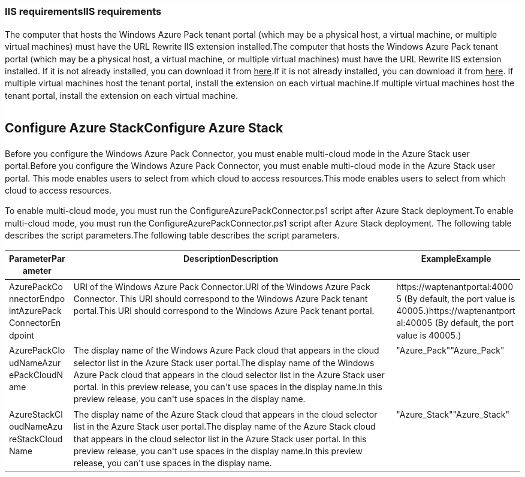 ### <a name="iis-requirements"></a><span data-ttu-id="f218c-160">IIS requirements</span><span class="sxs-lookup"><span data-stu-id="f218c-160">IIS requirements</span></span>
<span data-ttu-id="f218c-161">The computer that hosts the Windows Azure Pack tenant portal (which may be a physical host, a virtual machine, or multiple virtual machines) must have the URL Rewrite IIS extension installed.</span><span class="sxs-lookup"><span data-stu-id="f218c-161">The computer that hosts the Windows Azure Pack tenant portal (which may be a physical host, a virtual machine, or multiple virtual machines) must have the URL Rewrite IIS extension installed.</span></span> <span data-ttu-id="f218c-162">If it is not already installed, you can download it from [here](https://www.iis.net/downloads/microsoft/url-rewrite).</span><span class="sxs-lookup"><span data-stu-id="f218c-162">If it is not already installed, you can download it from [here](https://www.iis.net/downloads/microsoft/url-rewrite).</span></span> <span data-ttu-id="f218c-163">If multiple virtual machines host the tenant portal, install the extension on each virtual machine.</span><span class="sxs-lookup"><span data-stu-id="f218c-163">If multiple virtual machines host the tenant portal, install the extension on each virtual machine.</span></span>

## <a name="configure-azure-stack"></a><span data-ttu-id="f218c-164">Configure Azure Stack</span><span class="sxs-lookup"><span data-stu-id="f218c-164">Configure Azure Stack</span></span>
<span data-ttu-id="f218c-165">Before you configure the Windows Azure Pack Connector, you must enable multi-cloud mode in the Azure Stack user portal.</span><span class="sxs-lookup"><span data-stu-id="f218c-165">Before you configure the Windows Azure Pack Connector, you must enable multi-cloud mode in the Azure Stack user portal.</span></span> <span data-ttu-id="f218c-166">This mode enables users to select from which cloud to access resources.</span><span class="sxs-lookup"><span data-stu-id="f218c-166">This mode enables users to select from which cloud to access resources.</span></span>

<span data-ttu-id="f218c-167">To enable multi-cloud mode, you must run the ConfigureAzurePackConnector.ps1 script after Azure Stack deployment.</span><span class="sxs-lookup"><span data-stu-id="f218c-167">To enable multi-cloud mode, you must run the ConfigureAzurePackConnector.ps1 script after Azure Stack deployment.</span></span> <span data-ttu-id="f218c-168">The following table describes the script parameters.</span><span class="sxs-lookup"><span data-stu-id="f218c-168">The following table describes the script parameters.</span></span>


|  <span data-ttu-id="f218c-169">Parameter</span><span class="sxs-lookup"><span data-stu-id="f218c-169">Parameter</span></span> | <span data-ttu-id="f218c-170">Description</span><span class="sxs-lookup"><span data-stu-id="f218c-170">Description</span></span> | <span data-ttu-id="f218c-171">Example</span><span class="sxs-lookup"><span data-stu-id="f218c-171">Example</span></span> |   
| -------- | ------------- | ------- |  
| <span data-ttu-id="f218c-172">AzurePackConnectorEndpoint</span><span class="sxs-lookup"><span data-stu-id="f218c-172">AzurePackConnectorEndpoint</span></span> | <span data-ttu-id="f218c-173">URI of the Windows Azure Pack Connector.</span><span class="sxs-lookup"><span data-stu-id="f218c-173">URI of the Windows Azure Pack Connector.</span></span> <span data-ttu-id="f218c-174">This URI should correspond to the Windows Azure Pack tenant portal.</span><span class="sxs-lookup"><span data-stu-id="f218c-174">This URI should correspond to the Windows Azure Pack tenant portal.</span></span> | <span data-ttu-id="f218c-175">https://waptenantportal:40005 (By default, the port value is 40005.)</span><span class="sxs-lookup"><span data-stu-id="f218c-175">https://waptenantportal:40005 (By default, the port value is 40005.)</span></span> |  
| <span data-ttu-id="f218c-176">AzurePackCloudName</span><span class="sxs-lookup"><span data-stu-id="f218c-176">AzurePackCloudName</span></span> | <span data-ttu-id="f218c-177">The display name of the Windows Azure Pack cloud that appears in the cloud selector list in the Azure Stack user portal.</span><span class="sxs-lookup"><span data-stu-id="f218c-177">The display name of the Windows Azure Pack cloud that appears in the cloud selector list in the Azure Stack user portal.</span></span> <span data-ttu-id="f218c-178">In this preview release, you can't use spaces in the display name.</span><span class="sxs-lookup"><span data-stu-id="f218c-178">In this preview release, you can't use spaces in the display name.</span></span> | <span data-ttu-id="f218c-179">"Azure_Pack"</span><span class="sxs-lookup"><span data-stu-id="f218c-179">"Azure_Pack"</span></span>  |
| <span data-ttu-id="f218c-180">AzureStackCloudName</span><span class="sxs-lookup"><span data-stu-id="f218c-180">AzureStackCloudName</span></span> | <span data-ttu-id="f218c-181">The display name of the Azure Stack cloud that appears in the cloud selector list in the Azure Stack user portal.</span><span class="sxs-lookup"><span data-stu-id="f218c-181">The display name of the Azure Stack cloud that appears in the cloud selector list in the Azure Stack user portal.</span></span> <span data-ttu-id="f218c-182">In this preview release, you can't use spaces in the display name.</span><span class="sxs-lookup"><span data-stu-id="f218c-182">In this preview release, you can't use spaces in the display name.</span></span> | <span data-ttu-id="f218c-183">"Azure_Stack"</span><span class="sxs-lookup"><span data-stu-id="f218c-183">"Azure_Stack"</span></span> |